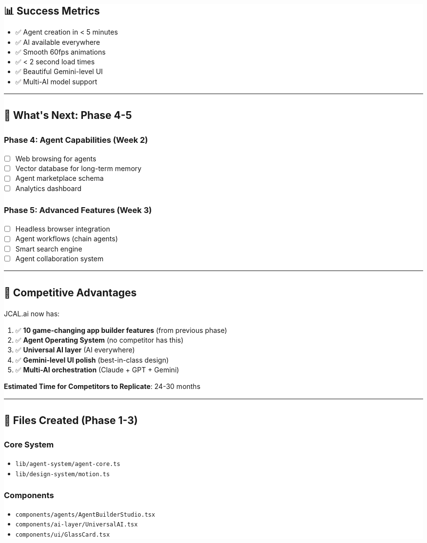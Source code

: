 ## 📊 **Success Metrics**

- ✅ Agent creation in < 5 minutes
- ✅ AI available everywhere
- ✅ Smooth 60fps animations
- ✅ < 2 second load times
- ✅ Beautiful Gemini-level UI
- ✅ Multi-AI model support

---

## 🚀 **What's Next: Phase 4-5**

### Phase 4: Agent Capabilities (Week 2)
- [ ] Web browsing for agents
- [ ] Vector database for long-term memory
- [ ] Agent marketplace schema
- [ ] Analytics dashboard

### Phase 5: Advanced Features (Week 3)
- [ ] Headless browser integration
- [ ] Agent workflows (chain agents)
- [ ] Smart search engine
- [ ] Agent collaboration system

---

## 🎯 **Competitive Advantages**

JCAL.ai now has:
1. ✅ **10 game-changing app builder features** (from previous phase)
2. ✅ **Agent Operating System** (no competitor has this)
3. ✅ **Universal AI layer** (AI everywhere)
4. ✅ **Gemini-level UI polish** (best-in-class design)
5. ✅ **Multi-AI orchestration** (Claude + GPT + Gemini)

**Estimated Time for Competitors to Replicate**: 24-30 months

---

## 📝 **Files Created (Phase 1-3)**

### Core System
- `lib/agent-system/agent-core.ts`
- `lib/design-system/motion.ts`

### Components
- `components/agents/AgentBuilderStudio.tsx`
- `components/ai-layer/UniversalAI.tsx`
- `components/ui/GlassCard.tsx`
